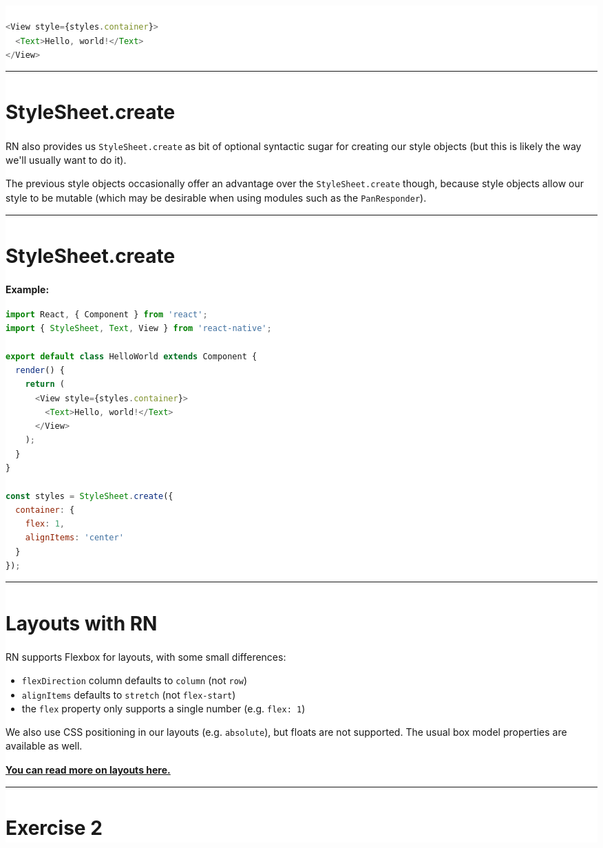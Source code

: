 ```js

<View style={styles.container}>
  <Text>Hello, world!</Text>
</View>
```

---

# StyleSheet.create

RN also provides us `StyleSheet.create` as bit of optional syntactic sugar for creating our style objects (but this is likely the way we'll usually want to do it).

The previous style objects occasionally offer an advantage over the `StyleSheet.create` though, because style objects allow our style to be mutable (which may be desirable when using modules such as the `PanResponder`).

---

# StyleSheet.create

**Example:**

```js
import React, { Component } from 'react';
import { StyleSheet, Text, View } from 'react-native';

export default class HelloWorld extends Component {
  render() {
    return (
      <View style={styles.container}>
        <Text>Hello, world!</Text>
      </View>
    );
  }
}

const styles = StyleSheet.create({
  container: {
    flex: 1,
    alignItems: 'center'
  }
});
```

---

# Layouts with RN

RN supports Flexbox for layouts, with some small differences:

* `flexDirection` column defaults to `column` (not `row`)
* `alignItems` defaults to `stretch` (not `flex-start`)
* the `flex` property only supports a single number (e.g. `flex: 1`)

We also use CSS positioning in our layouts (e.g. `absolute`), but floats are not supported. The usual box model properties are available as well.

**[You can read more on layouts here.](https://facebook.github.io/react-native/docs/flexbox.html)**

---

# Exercise 2
